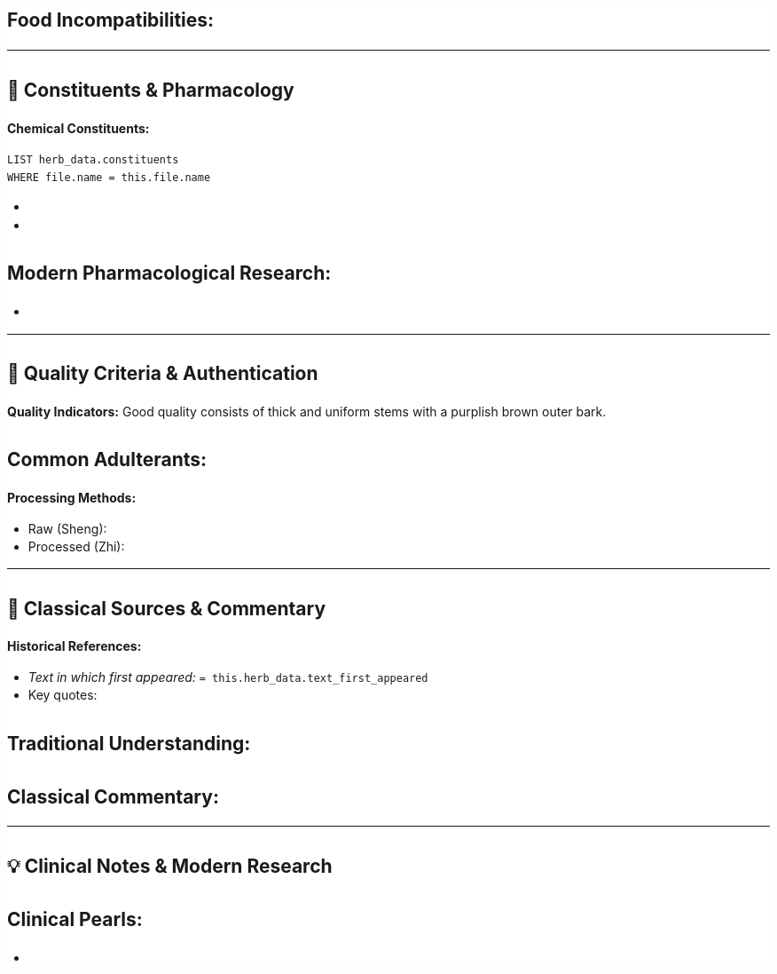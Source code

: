 **Food Incompatibilities:**
-

---

## 🧪 Constituents & Pharmacology

**Chemical Constituents:**
```dataview
LIST herb_data.constituents
WHERE file.name = this.file.name
```

-
-

**Modern Pharmacological Research:**
-
-

---

## 🌱 Quality Criteria & Authentication

**Quality Indicators:**
Good quality consists of thick and uniform stems with a purplish brown outer bark.

**Common Adulterants:**
-

**Processing Methods:**
- Raw (Sheng):
- Processed (Zhi):

---

## 🧾 Classical Sources & Commentary

**Historical References:**
- *Text in which first appeared:* `= this.herb_data.text_first_appeared`
- Key quotes:
  >

**Traditional Understanding:**
-

**Classical Commentary:**
-

---

## 💡 Clinical Notes & Modern Research

**Clinical Pearls:**
-
-
